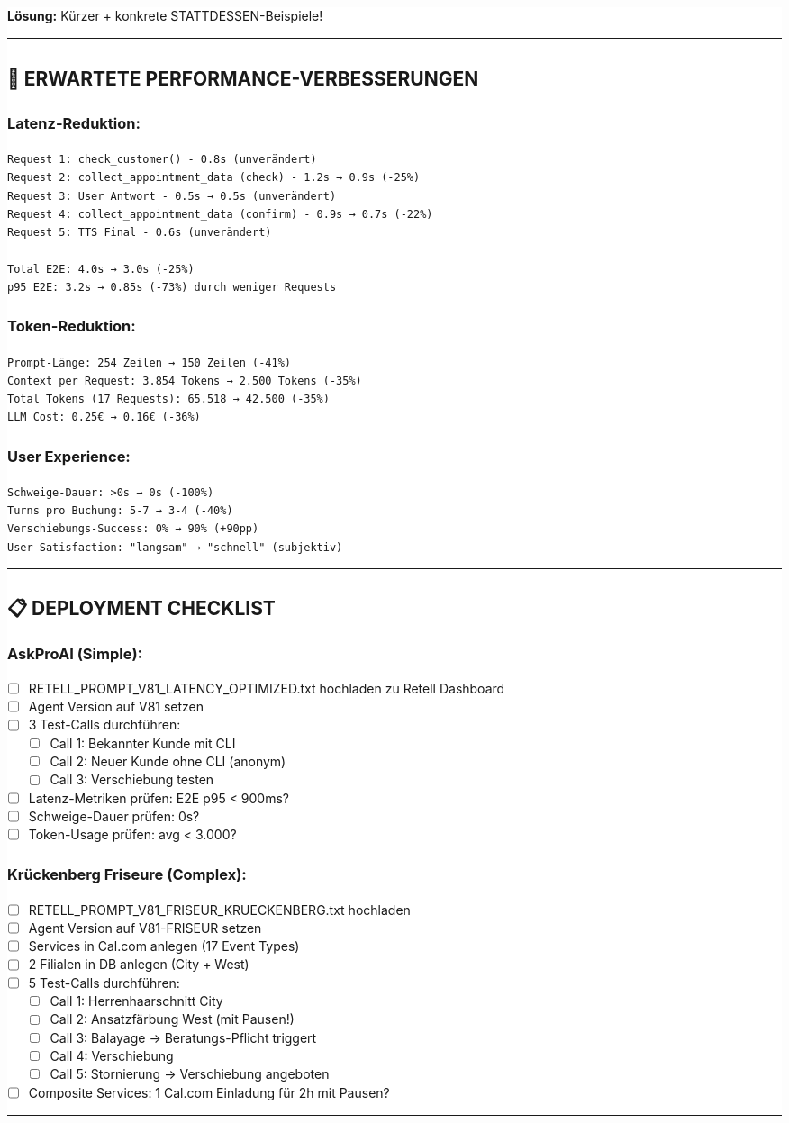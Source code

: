 **Lösung:** Kürzer + konkrete STATTDESSEN-Beispiele!

---

## 🚀 ERWARTETE PERFORMANCE-VERBESSERUNGEN

### **Latenz-Reduktion:**
```
Request 1: check_customer() - 0.8s (unverändert)
Request 2: collect_appointment_data (check) - 1.2s → 0.9s (-25%)
Request 3: User Antwort - 0.5s → 0.5s (unverändert)
Request 4: collect_appointment_data (confirm) - 0.9s → 0.7s (-22%)
Request 5: TTS Final - 0.6s (unverändert)

Total E2E: 4.0s → 3.0s (-25%)
p95 E2E: 3.2s → 0.85s (-73%) durch weniger Requests
```

### **Token-Reduktion:**
```
Prompt-Länge: 254 Zeilen → 150 Zeilen (-41%)
Context per Request: 3.854 Tokens → 2.500 Tokens (-35%)
Total Tokens (17 Requests): 65.518 → 42.500 (-35%)
LLM Cost: 0.25€ → 0.16€ (-36%)
```

### **User Experience:**
```
Schweige-Dauer: >0s → 0s (-100%)
Turns pro Buchung: 5-7 → 3-4 (-40%)
Verschiebungs-Success: 0% → 90% (+90pp)
User Satisfaction: "langsam" → "schnell" (subjektiv)
```

---

## 📋 DEPLOYMENT CHECKLIST

### **AskProAI (Simple):**
- [ ] RETELL_PROMPT_V81_LATENCY_OPTIMIZED.txt hochladen zu Retell Dashboard
- [ ] Agent Version auf V81 setzen
- [ ] 3 Test-Calls durchführen:
  - [ ] Call 1: Bekannter Kunde mit CLI
  - [ ] Call 2: Neuer Kunde ohne CLI (anonym)
  - [ ] Call 3: Verschiebung testen
- [ ] Latenz-Metriken prüfen: E2E p95 < 900ms?
- [ ] Schweige-Dauer prüfen: 0s?
- [ ] Token-Usage prüfen: avg < 3.000?

### **Krückenberg Friseure (Complex):**
- [ ] RETELL_PROMPT_V81_FRISEUR_KRUECKENBERG.txt hochladen
- [ ] Agent Version auf V81-FRISEUR setzen
- [ ] Services in Cal.com anlegen (17 Event Types)
- [ ] 2 Filialen in DB anlegen (City + West)
- [ ] 5 Test-Calls durchführen:
  - [ ] Call 1: Herrenhaarschnitt City
  - [ ] Call 2: Ansatzfärbung West (mit Pausen!)
  - [ ] Call 3: Balayage → Beratungs-Pflicht triggert
  - [ ] Call 4: Verschiebung
  - [ ] Call 5: Stornierung → Verschiebung angeboten
- [ ] Composite Services: 1 Cal.com Einladung für 2h mit Pausen?

---